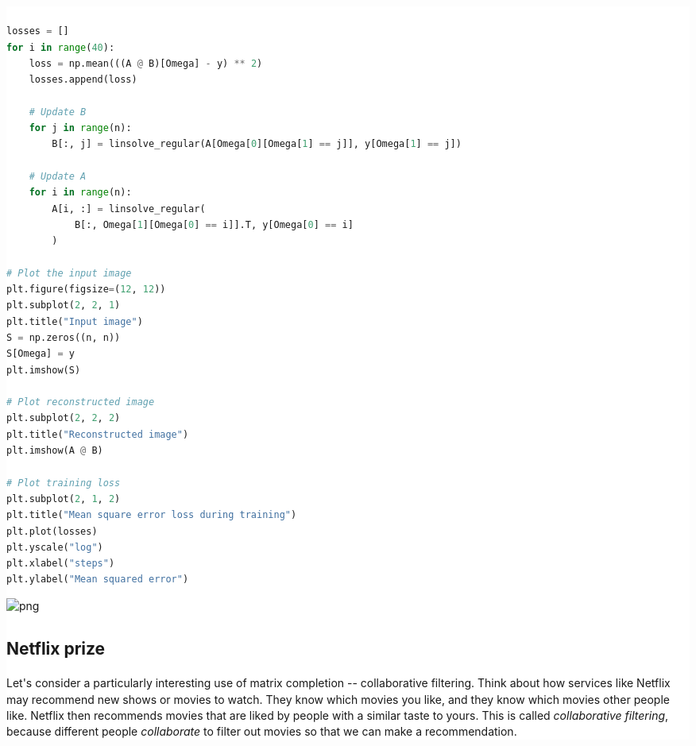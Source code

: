 ```python

losses = []
for i in range(40):
    loss = np.mean(((A @ B)[Omega] - y) ** 2)
    losses.append(loss)

    # Update B
    for j in range(n):
        B[:, j] = linsolve_regular(A[Omega[0][Omega[1] == j]], y[Omega[1] == j])

    # Update A
    for i in range(n):
        A[i, :] = linsolve_regular(
            B[:, Omega[1][Omega[0] == i]].T, y[Omega[0] == i]
        )

# Plot the input image
plt.figure(figsize=(12, 12))
plt.subplot(2, 2, 1)
plt.title("Input image")
S = np.zeros((n, n))
S[Omega] = y
plt.imshow(S)

# Plot reconstructed image
plt.subplot(2, 2, 2)
plt.title("Reconstructed image")
plt.imshow(A @ B)

# Plot training loss
plt.subplot(2, 1, 2)
plt.title("Mean square error loss during training")
plt.plot(losses)
plt.yscale("log")
plt.xlabel("steps")
plt.ylabel("Mean squared error")
```

    
![png](/imgs/low-rank-matrix/intro-tn_14_1.png)
    


## Netflix prize

Let's consider a particularly interesting use of matrix completion --
collaborative filtering. Think about how services like Netflix may recommend new
shows or movies to watch. They know which movies you like, and they know which
movies other people like. Netflix then recommends movies that are liked by
people with a similar taste to yours. This is called _collaborative filtering_,
because different people _collaborate_ to filter out movies so that we can make
a recommendation.
